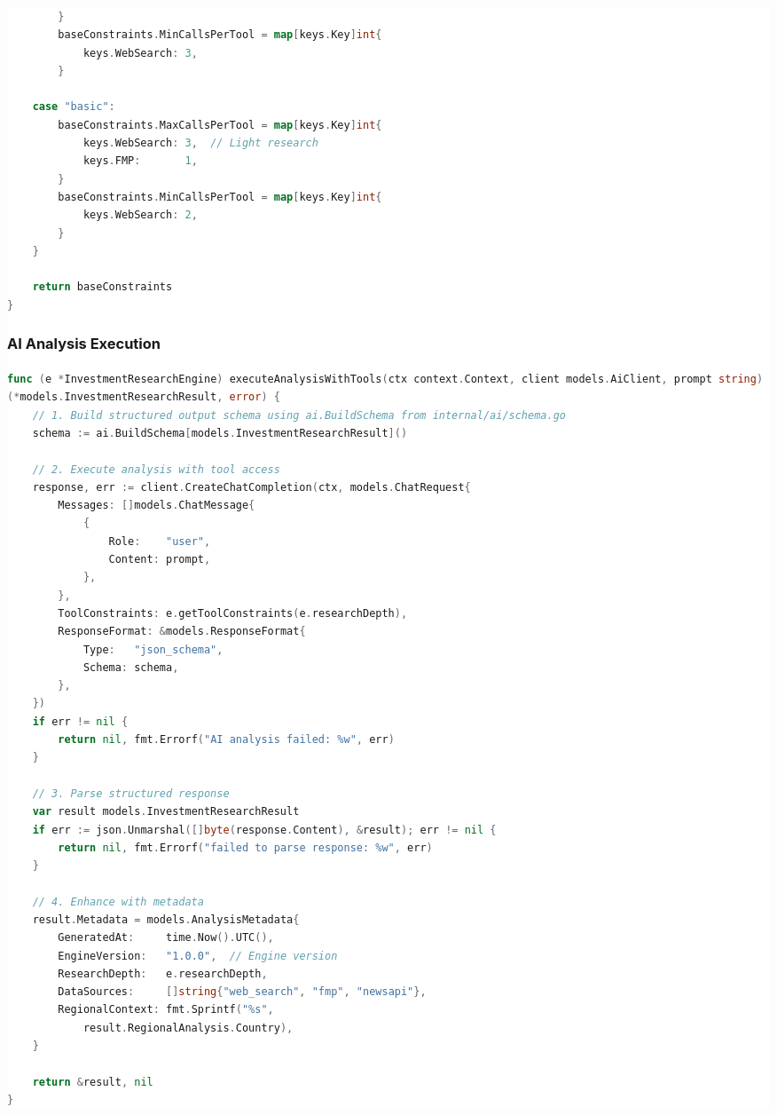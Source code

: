 ```go
        }
        baseConstraints.MinCallsPerTool = map[keys.Key]int{
            keys.WebSearch: 3,
        }

    case "basic":
        baseConstraints.MaxCallsPerTool = map[keys.Key]int{
            keys.WebSearch: 3,  // Light research
            keys.FMP:       1,
        }
        baseConstraints.MinCallsPerTool = map[keys.Key]int{
            keys.WebSearch: 2,
        }
    }

    return baseConstraints
}
```

### AI Analysis Execution

```go
func (e *InvestmentResearchEngine) executeAnalysisWithTools(ctx context.Context, client models.AiClient, prompt string) (*models.InvestmentResearchResult, error) {
    // 1. Build structured output schema using ai.BuildSchema from internal/ai/schema.go
    schema := ai.BuildSchema[models.InvestmentResearchResult]()

    // 2. Execute analysis with tool access
    response, err := client.CreateChatCompletion(ctx, models.ChatRequest{
        Messages: []models.ChatMessage{
            {
                Role:    "user",
                Content: prompt,
            },
        },
        ToolConstraints: e.getToolConstraints(e.researchDepth),
        ResponseFormat: &models.ResponseFormat{
            Type:   "json_schema",
            Schema: schema,
        },
    })
    if err != nil {
        return nil, fmt.Errorf("AI analysis failed: %w", err)
    }

    // 3. Parse structured response
    var result models.InvestmentResearchResult
    if err := json.Unmarshal([]byte(response.Content), &result); err != nil {
        return nil, fmt.Errorf("failed to parse response: %w", err)
    }

    // 4. Enhance with metadata
    result.Metadata = models.AnalysisMetadata{
        GeneratedAt:     time.Now().UTC(),
        EngineVersion:   "1.0.0",  // Engine version
        ResearchDepth:   e.researchDepth,
        DataSources:     []string{"web_search", "fmp", "newsapi"},
        RegionalContext: fmt.Sprintf("%s",
            result.RegionalAnalysis.Country),
    }

    return &result, nil
}
```